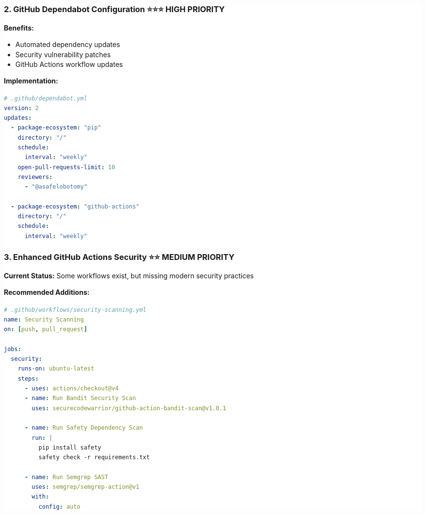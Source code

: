 ### **2. GitHub Dependabot Configuration** ⭐⭐⭐ **HIGH PRIORITY**

**Benefits:**

- Automated dependency updates
- Security vulnerability patches
- GitHub Actions workflow updates

**Implementation:**

```yaml
# .github/dependabot.yml
version: 2
updates:
  - package-ecosystem: "pip"
    directory: "/"
    schedule:
      interval: "weekly"
    open-pull-requests-limit: 10
    reviewers:
      - "@asafelobotomy"

  - package-ecosystem: "github-actions"
    directory: "/"
    schedule:
      interval: "weekly"
```

### **3. Enhanced GitHub Actions Security** ⭐⭐ **MEDIUM PRIORITY**

**Current Status:** Some workflows exist, but missing modern security practices

**Recommended Additions:**

```yaml
# .github/workflows/security-scanning.yml
name: Security Scanning
on: [push, pull_request]

jobs:
  security:
    runs-on: ubuntu-latest
    steps:
      - uses: actions/checkout@v4
      - name: Run Bandit Security Scan
        uses: securecodewarrior/github-action-bandit-scan@v1.0.1

      - name: Run Safety Dependency Scan
        run: |
          pip install safety
          safety check -r requirements.txt

      - name: Run Semgrep SAST
        uses: semgrep/semgrep-action@v1
        with:
          config: auto
```
